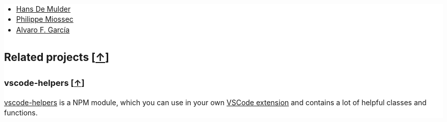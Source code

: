 * [Hans De Mulder](https://github.com/Styxxy)
* [Philippe Miossec](https://github.com/pmiossec)
* [Alvaro F. García](https://github.com/rainbyte)

## Related projects [[&uarr;](#table-of-contents)]

### vscode-helpers [[&uarr;](#related-projects-)]

[vscode-helpers](https://github.com/mkloubert/vscode-helpers) is a NPM module, which you can use in your own [VSCode extension](https://code.visualstudio.com/docs/extensions/overview) and contains a lot of helpful classes and functions.
